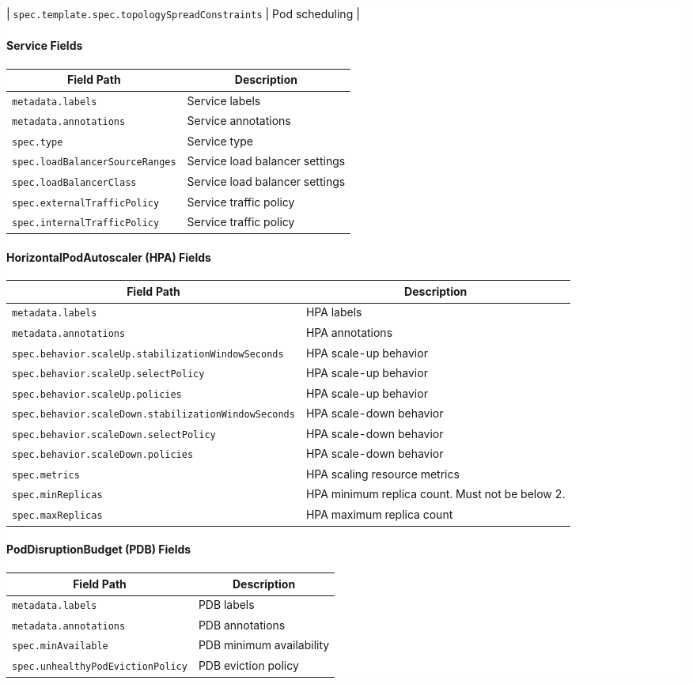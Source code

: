 | `spec.template.spec.topologySpreadConstraints` | Pod scheduling |

#### Service Fields

| Field Path | Description |
|------------|----------|
| `metadata.labels` | Service labels |
| `metadata.annotations` | Service annotations |
| `spec.type` | Service type |
| `spec.loadBalancerSourceRanges` | Service load balancer settings |
| `spec.loadBalancerClass` | Service load balancer settings |
| `spec.externalTrafficPolicy` | Service traffic policy |
| `spec.internalTrafficPolicy` | Service traffic policy |

#### HorizontalPodAutoscaler (HPA) Fields

| Field Path | Description |
|------------|----------|
| `metadata.labels` | HPA labels |
| `metadata.annotations` | HPA annotations |
| `spec.behavior.scaleUp.stabilizationWindowSeconds` | HPA scale-up behavior |
| `spec.behavior.scaleUp.selectPolicy` | HPA scale-up behavior |
| `spec.behavior.scaleUp.policies` | HPA scale-up behavior |
| `spec.behavior.scaleDown.stabilizationWindowSeconds` | HPA scale-down behavior |
| `spec.behavior.scaleDown.selectPolicy` | HPA scale-down behavior |
| `spec.behavior.scaleDown.policies` | HPA scale-down behavior |
| `spec.metrics` | HPA scaling resource metrics |
| `spec.minReplicas` | HPA minimum replica count. Must not be below 2. |
| `spec.maxReplicas` | HPA maximum replica count |

#### PodDisruptionBudget (PDB) Fields

| Field Path | Description |
|------------|----------|
| `metadata.labels` | PDB labels|
| `metadata.annotations` | PDB annotations |
| `spec.minAvailable` | PDB minimum availability |
| `spec.unhealthyPodEvictionPolicy` | PDB eviction policy |

